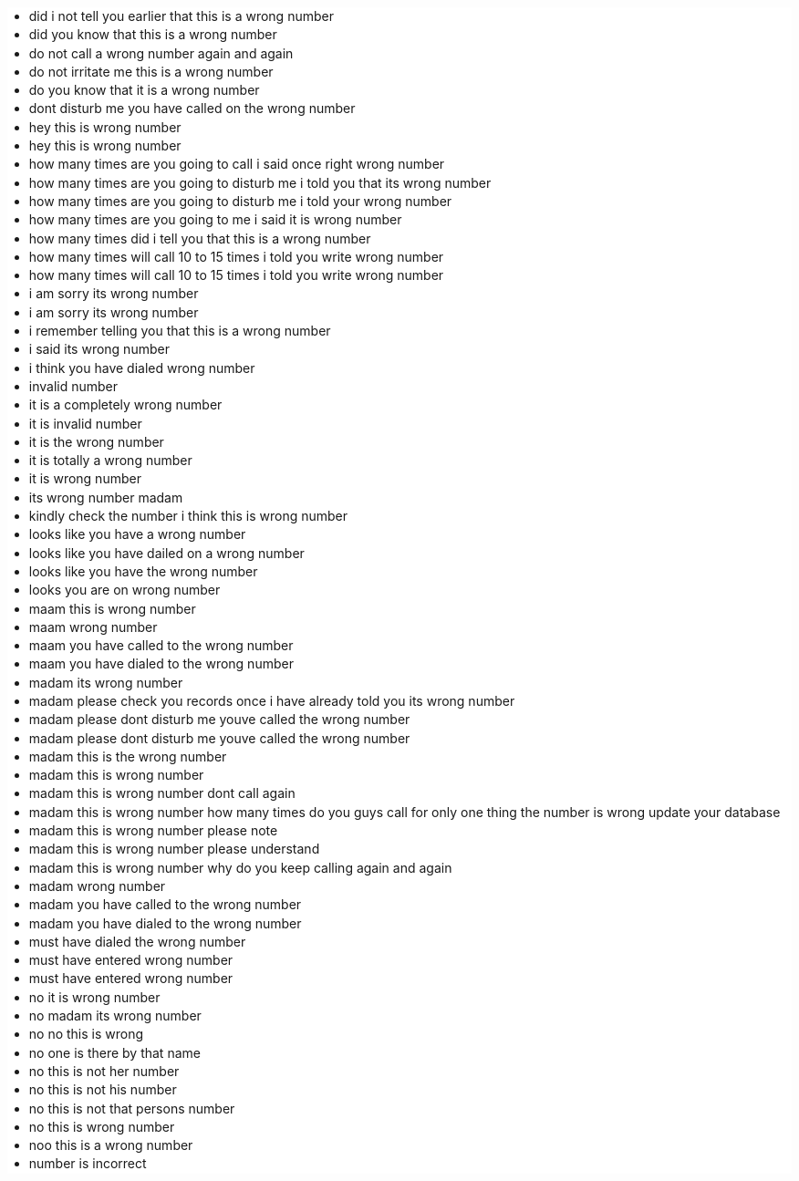 - did i not tell you earlier that this is a wrong number
- did you know that this is a wrong number
- do not call a wrong number again and again
- do not irritate me this is a wrong number
- do you know that it is a wrong number
- dont disturb me you have called on the wrong number
- hey this is wrong number
- hey this is wrong number 
- how many times are you going to call i said once right wrong number
- how many times are you going to disturb me i told you that its wrong number
- how many times are you going to disturb me i told your wrong number
- how many times are you going to me i said it is wrong number
- how many times did i tell you that this is a wrong number
- how many times will call 10 to 15 times i told you write wrong number
- how many times will call 10 to 15 times i told you write wrong number
- i am sorry its wrong number
- i am sorry its wrong number
- i remember telling you that this is a wrong number
- i said its wrong number
- i think you have dialed wrong number
- invalid number
- it is a completely wrong number
- it is invalid number
- it is the wrong number
- it is totally a wrong number
- it is wrong number 
- its wrong number madam  
- kindly check the number i think this is wrong number
- looks like you have a wrong number
- looks like you have dailed on a wrong number
- looks like you have the wrong number
- looks you are on wrong number
- maam this is wrong number
- maam wrong number
- maam you have called to the wrong number
- maam you have dialed to the wrong number
- madam its wrong number
- madam please check you records once i have already told you its wrong number
- madam please dont disturb me youve called the wrong number
- madam please dont disturb me youve called the wrong number
- madam this is the wrong number
- madam this is wrong number
- madam this is wrong number dont call again
- madam this is wrong number how many times do you guys call for only one thing the number is wrong update your database
- madam this is wrong number please note
- madam this is wrong number please understand
- madam this is wrong number why do you keep calling again and again
- madam wrong number
- madam you have called to the wrong number
- madam you have dialed to the wrong number
- must have dialed the wrong number
- must have entered wrong number
- must have entered wrong number
- no it is wrong number
- no madam its wrong number
- no no this is wrong
- no one is there by that name
- no this is not her number
- no this is not his number
- no this is not that persons number
- no this is wrong number
- noo this is a wrong number
- number is incorrect